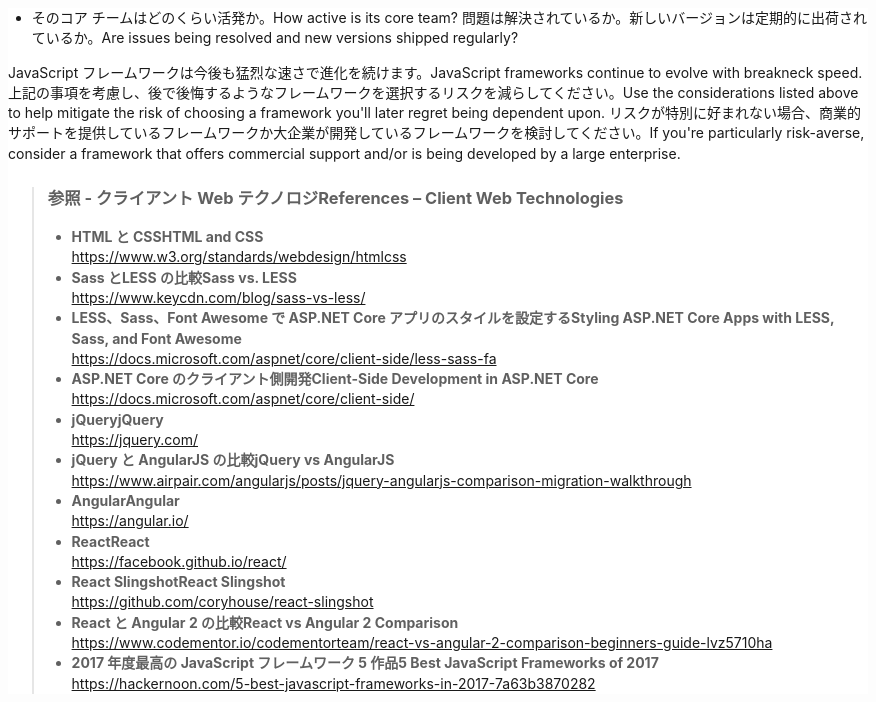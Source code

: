- <span data-ttu-id="27b23-234">そのコア チームはどのくらい活発か。</span><span class="sxs-lookup"><span data-stu-id="27b23-234">How active is its core team?</span></span> <span data-ttu-id="27b23-235">問題は解決されているか。新しいバージョンは定期的に出荷されているか。</span><span class="sxs-lookup"><span data-stu-id="27b23-235">Are issues being resolved and new versions shipped regularly?</span></span>

<span data-ttu-id="27b23-236">JavaScript フレームワークは今後も猛烈な速さで進化を続けます。</span><span class="sxs-lookup"><span data-stu-id="27b23-236">JavaScript frameworks continue to evolve with breakneck speed.</span></span> <span data-ttu-id="27b23-237">上記の事項を考慮し、後で後悔するようなフレームワークを選択するリスクを減らしてください。</span><span class="sxs-lookup"><span data-stu-id="27b23-237">Use the considerations listed above to help mitigate the risk of choosing a framework you'll later regret being dependent upon.</span></span> <span data-ttu-id="27b23-238">リスクが特別に好まれない場合、商業的サポートを提供しているフレームワークか大企業が開発しているフレームワークを検討してください。</span><span class="sxs-lookup"><span data-stu-id="27b23-238">If you're particularly risk-averse, consider a framework that offers commercial support and/or is being developed by a large enterprise.</span></span>

> ### <a name="references--client-web-technologies"></a><span data-ttu-id="27b23-239">参照 - クライアント Web テクノロジ</span><span class="sxs-lookup"><span data-stu-id="27b23-239">References – Client Web Technologies</span></span>
>
> - <span data-ttu-id="27b23-240">**HTML と CSS**</span><span class="sxs-lookup"><span data-stu-id="27b23-240">**HTML and CSS**</span></span>  
> <https://www.w3.org/standards/webdesign/htmlcss>
> - <span data-ttu-id="27b23-241">**Sass とLESS の比較**</span><span class="sxs-lookup"><span data-stu-id="27b23-241">**Sass vs. LESS**</span></span>  
> <https://www.keycdn.com/blog/sass-vs-less/>
> - <span data-ttu-id="27b23-242">**LESS、Sass、Font Awesome で ASP.NET Core アプリのスタイルを設定する**</span><span class="sxs-lookup"><span data-stu-id="27b23-242">**Styling ASP.NET Core Apps with LESS, Sass, and Font Awesome**</span></span>  
> <https://docs.microsoft.com/aspnet/core/client-side/less-sass-fa>
> - <span data-ttu-id="27b23-243">**ASP.NET Core のクライアント側開発**</span><span class="sxs-lookup"><span data-stu-id="27b23-243">**Client-Side Development in ASP.NET Core**</span></span>  
> <https://docs.microsoft.com/aspnet/core/client-side/>
> - <span data-ttu-id="27b23-244">**jQuery**</span><span class="sxs-lookup"><span data-stu-id="27b23-244">**jQuery**</span></span>  
> <https://jquery.com/>
> - <span data-ttu-id="27b23-245">**jQuery と AngularJS の比較**</span><span class="sxs-lookup"><span data-stu-id="27b23-245">**jQuery vs AngularJS**</span></span>  
> <https://www.airpair.com/angularjs/posts/jquery-angularjs-comparison-migration-walkthrough>
> - <span data-ttu-id="27b23-246">**Angular**</span><span class="sxs-lookup"><span data-stu-id="27b23-246">**Angular**</span></span>  
> <https://angular.io/>
> - <span data-ttu-id="27b23-247">**React**</span><span class="sxs-lookup"><span data-stu-id="27b23-247">**React**</span></span>  
> <https://facebook.github.io/react/>
> - <span data-ttu-id="27b23-248">**React Slingshot**</span><span class="sxs-lookup"><span data-stu-id="27b23-248">**React Slingshot**</span></span>  
> <https://github.com/coryhouse/react-slingshot>
> - <span data-ttu-id="27b23-249">**React と Angular 2 の比較**</span><span class="sxs-lookup"><span data-stu-id="27b23-249">**React vs Angular 2 Comparison**</span></span>  
> <https://www.codementor.io/codementorteam/react-vs-angular-2-comparison-beginners-guide-lvz5710ha>
> - <span data-ttu-id="27b23-250">**2017 年度最高の JavaScript フレームワーク 5 作品**</span><span class="sxs-lookup"><span data-stu-id="27b23-250">**5 Best JavaScript Frameworks of 2017**</span></span>  
> <https://hackernoon.com/5-best-javascript-frameworks-in-2017-7a63b3870282>
